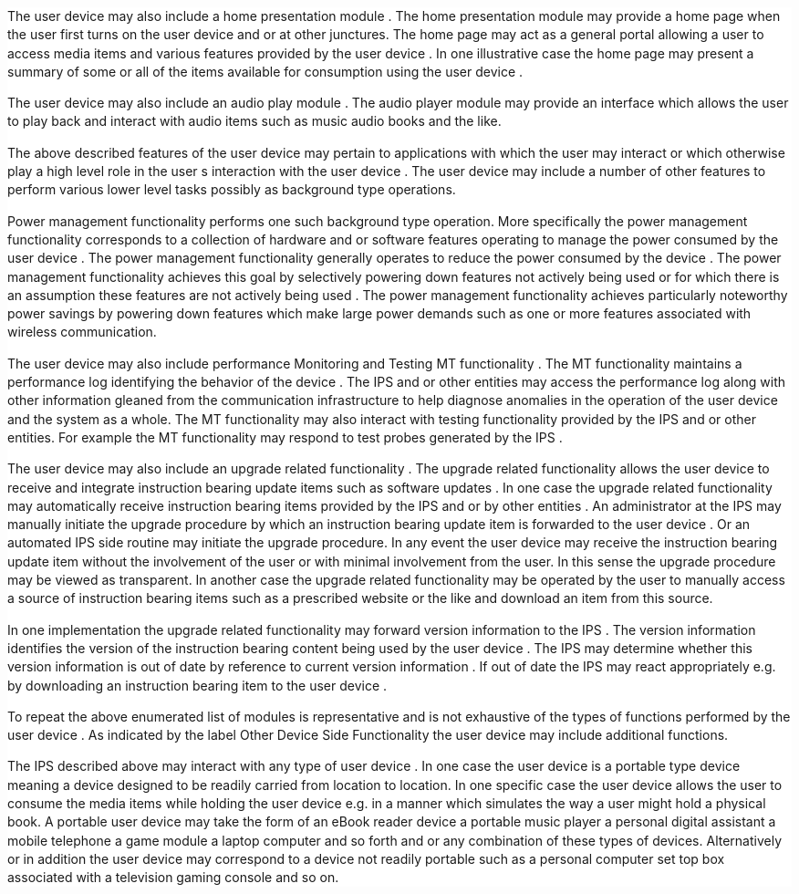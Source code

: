 The user device may also include a home presentation module . The home presentation module may provide a home page when the user first turns on the user device and or at other junctures. The home page may act as a general portal allowing a user to access media items and various features provided by the user device . In one illustrative case the home page may present a summary of some or all of the items available for consumption using the user device .

The user device may also include an audio play module . The audio player module may provide an interface which allows the user to play back and interact with audio items such as music audio books and the like.

The above described features of the user device may pertain to applications with which the user may interact or which otherwise play a high level role in the user s interaction with the user device . The user device may include a number of other features to perform various lower level tasks possibly as background type operations.

Power management functionality performs one such background type operation. More specifically the power management functionality corresponds to a collection of hardware and or software features operating to manage the power consumed by the user device . The power management functionality generally operates to reduce the power consumed by the device . The power management functionality achieves this goal by selectively powering down features not actively being used or for which there is an assumption these features are not actively being used . The power management functionality achieves particularly noteworthy power savings by powering down features which make large power demands such as one or more features associated with wireless communication.

The user device may also include performance Monitoring and Testing MT functionality . The MT functionality maintains a performance log identifying the behavior of the device . The IPS and or other entities may access the performance log along with other information gleaned from the communication infrastructure to help diagnose anomalies in the operation of the user device and the system as a whole. The MT functionality may also interact with testing functionality provided by the IPS and or other entities. For example the MT functionality may respond to test probes generated by the IPS .

The user device may also include an upgrade related functionality . The upgrade related functionality allows the user device to receive and integrate instruction bearing update items such as software updates . In one case the upgrade related functionality may automatically receive instruction bearing items provided by the IPS and or by other entities . An administrator at the IPS may manually initiate the upgrade procedure by which an instruction bearing update item is forwarded to the user device . Or an automated IPS side routine may initiate the upgrade procedure. In any event the user device may receive the instruction bearing update item without the involvement of the user or with minimal involvement from the user. In this sense the upgrade procedure may be viewed as transparent. In another case the upgrade related functionality may be operated by the user to manually access a source of instruction bearing items such as a prescribed website or the like and download an item from this source.

In one implementation the upgrade related functionality may forward version information to the IPS . The version information identifies the version of the instruction bearing content being used by the user device . The IPS may determine whether this version information is out of date by reference to current version information . If out of date the IPS may react appropriately e.g. by downloading an instruction bearing item to the user device .

To repeat the above enumerated list of modules is representative and is not exhaustive of the types of functions performed by the user device . As indicated by the label Other Device Side Functionality the user device may include additional functions.

The IPS described above may interact with any type of user device . In one case the user device is a portable type device meaning a device designed to be readily carried from location to location. In one specific case the user device allows the user to consume the media items while holding the user device e.g. in a manner which simulates the way a user might hold a physical book. A portable user device may take the form of an eBook reader device a portable music player a personal digital assistant a mobile telephone a game module a laptop computer and so forth and or any combination of these types of devices. Alternatively or in addition the user device may correspond to a device not readily portable such as a personal computer set top box associated with a television gaming console and so on.
